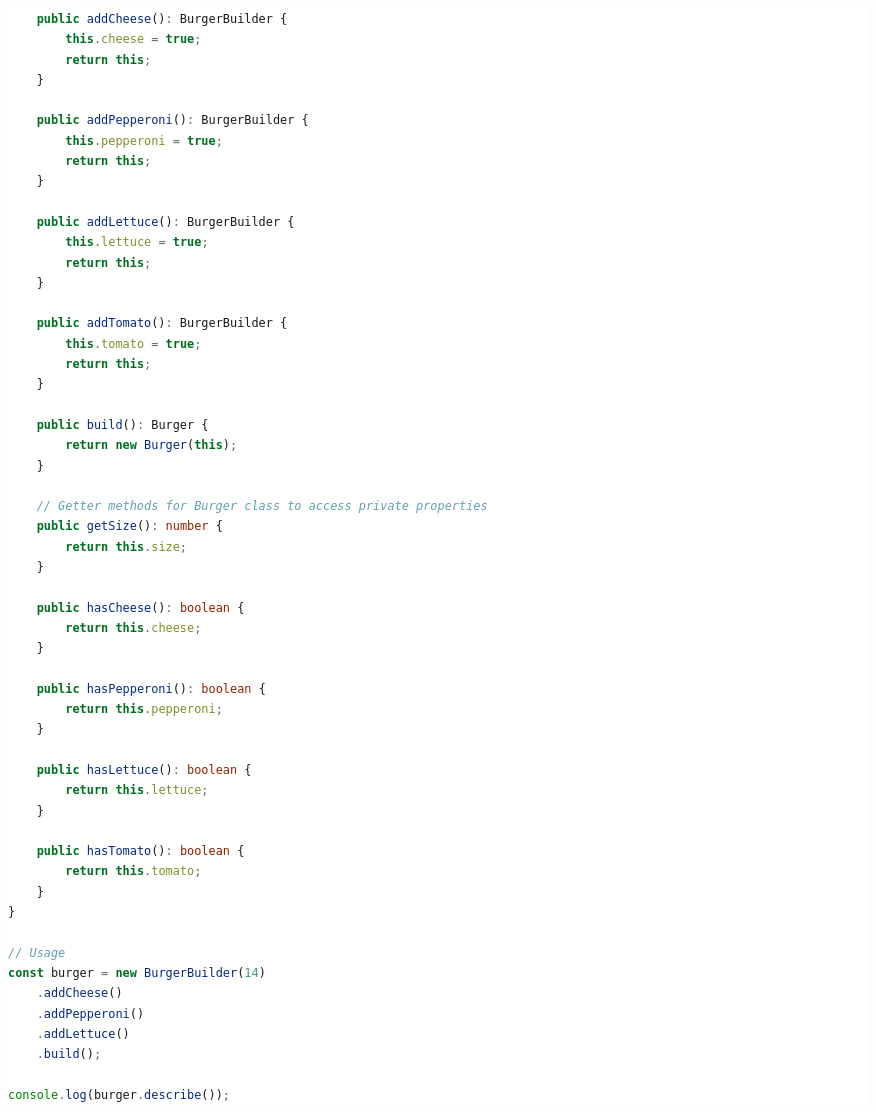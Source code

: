 ```typescript
    public addCheese(): BurgerBuilder {
        this.cheese = true;
        return this;
    }

    public addPepperoni(): BurgerBuilder {
        this.pepperoni = true;
        return this;
    }

    public addLettuce(): BurgerBuilder {
        this.lettuce = true;
        return this;
    }

    public addTomato(): BurgerBuilder {
        this.tomato = true;
        return this;
    }

    public build(): Burger {
        return new Burger(this);
    }

    // Getter methods for Burger class to access private properties
    public getSize(): number {
        return this.size;
    }

    public hasCheese(): boolean {
        return this.cheese;
    }

    public hasPepperoni(): boolean {
        return this.pepperoni;
    }

    public hasLettuce(): boolean {
        return this.lettuce;
    }

    public hasTomato(): boolean {
        return this.tomato;
    }
}

// Usage
const burger = new BurgerBuilder(14)
    .addCheese()
    .addPepperoni()
    .addLettuce()
    .build();

console.log(burger.describe());
```
